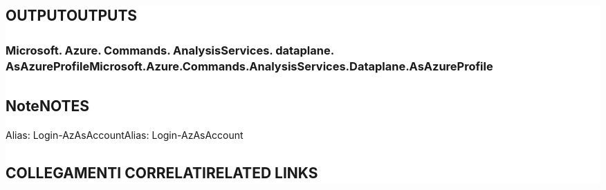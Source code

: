 ## <span data-ttu-id="9be10-142">OUTPUT</span><span class="sxs-lookup"><span data-stu-id="9be10-142">OUTPUTS</span></span>

### <span data-ttu-id="9be10-143">Microsoft. Azure. Commands. AnalysisServices. dataplane. AsAzureProfile</span><span class="sxs-lookup"><span data-stu-id="9be10-143">Microsoft.Azure.Commands.AnalysisServices.Dataplane.AsAzureProfile</span></span>

## <span data-ttu-id="9be10-144">Note</span><span class="sxs-lookup"><span data-stu-id="9be10-144">NOTES</span></span>
<span data-ttu-id="9be10-145">Alias: Login-AzAsAccount</span><span class="sxs-lookup"><span data-stu-id="9be10-145">Alias: Login-AzAsAccount</span></span>

## <span data-ttu-id="9be10-146">COLLEGAMENTI CORRELATI</span><span class="sxs-lookup"><span data-stu-id="9be10-146">RELATED LINKS</span></span>
